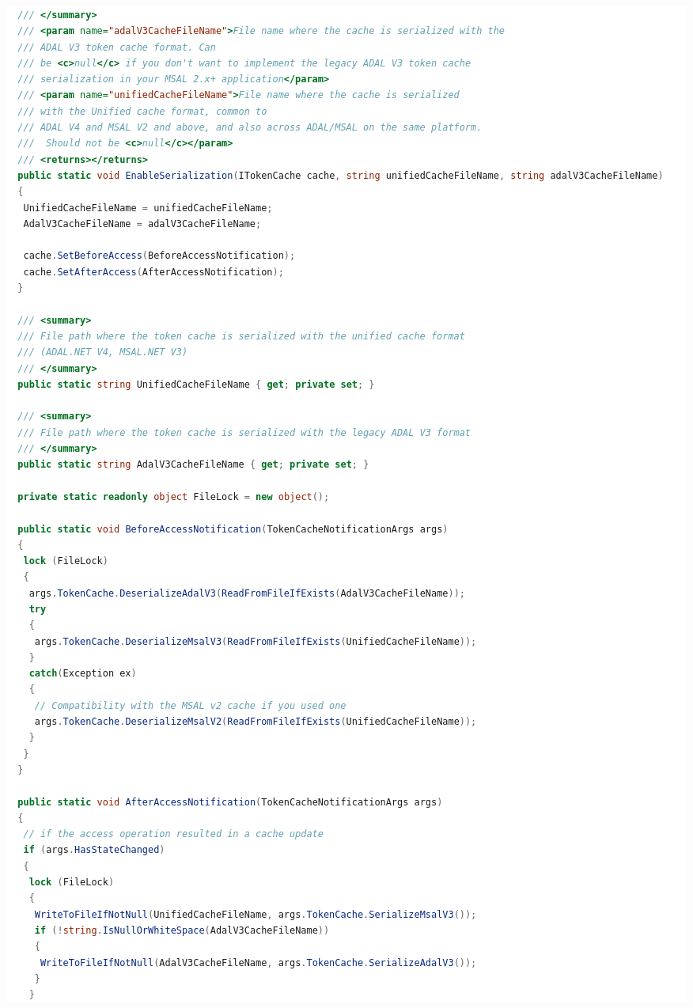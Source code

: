```csharp
  /// </summary>
  /// <param name="adalV3CacheFileName">File name where the cache is serialized with the
  /// ADAL V3 token cache format. Can
  /// be <c>null</c> if you don't want to implement the legacy ADAL V3 token cache
  /// serialization in your MSAL 2.x+ application</param>
  /// <param name="unifiedCacheFileName">File name where the cache is serialized
  /// with the Unified cache format, common to
  /// ADAL V4 and MSAL V2 and above, and also across ADAL/MSAL on the same platform.
  ///  Should not be <c>null</c></param>
  /// <returns></returns>
  public static void EnableSerialization(ITokenCache cache, string unifiedCacheFileName, string adalV3CacheFileName)
  {
   UnifiedCacheFileName = unifiedCacheFileName;
   AdalV3CacheFileName = adalV3CacheFileName;

   cache.SetBeforeAccess(BeforeAccessNotification);
   cache.SetAfterAccess(AfterAccessNotification);
  }

  /// <summary>
  /// File path where the token cache is serialized with the unified cache format
  /// (ADAL.NET V4, MSAL.NET V3)
  /// </summary>
  public static string UnifiedCacheFileName { get; private set; }

  /// <summary>
  /// File path where the token cache is serialized with the legacy ADAL V3 format
  /// </summary>
  public static string AdalV3CacheFileName { get; private set; }

  private static readonly object FileLock = new object();

  public static void BeforeAccessNotification(TokenCacheNotificationArgs args)
  {
   lock (FileLock)
   {
    args.TokenCache.DeserializeAdalV3(ReadFromFileIfExists(AdalV3CacheFileName));
    try
    {
     args.TokenCache.DeserializeMsalV3(ReadFromFileIfExists(UnifiedCacheFileName));
    }
    catch(Exception ex)
    {
     // Compatibility with the MSAL v2 cache if you used one
     args.TokenCache.DeserializeMsalV2(ReadFromFileIfExists(UnifiedCacheFileName));
    }
   }
  }

  public static void AfterAccessNotification(TokenCacheNotificationArgs args)
  {
   // if the access operation resulted in a cache update
   if (args.HasStateChanged)
   {
    lock (FileLock)
    {
     WriteToFileIfNotNull(UnifiedCacheFileName, args.TokenCache.SerializeMsalV3());
     if (!string.IsNullOrWhiteSpace(AdalV3CacheFileName))
     {
      WriteToFileIfNotNull(AdalV3CacheFileName, args.TokenCache.SerializeAdalV3());
     }
    }
```